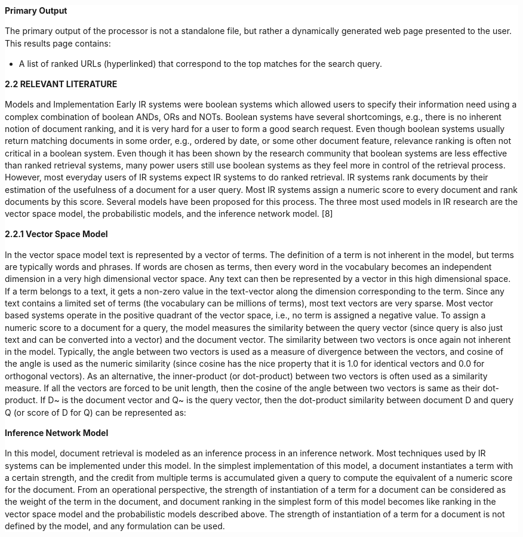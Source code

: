 **Primary Output**

The primary output of the processor is not a standalone file, but rather a dynamically generated web page presented to the user. This results page contains:

- A list of ranked URLs (hyperlinked) that correspond to the top matches for the search query.

**2.2 RELEVANT LITERATURE**

Models and Implementation Early IR systems were boolean systems which allowed users to specify their information need using a complex combination of boolean ANDs, ORs and NOTs. Boolean systems have several shortcomings, e.g., there is no inherent notion of document ranking, and it is very hard for a user to form a good search request. Even though boolean systems usually return matching documents in some order, e.g., ordered by date, or some other document feature, relevance ranking is often not critical in a boolean system. Even though it has been shown by the research community that boolean systems are less effective than ranked retrieval systems, many power users still use boolean systems as they feel more in control of the retrieval process. However, most everyday users of IR systems expect IR systems to do ranked retrieval. IR systems rank documents by their estimation of the usefulness of a document for a user query. Most IR systems assign a numeric score to every document and rank documents by this score. Several models have been proposed for this process. The three most used models in IR research are the vector space model, the probabilistic models, and the inference network model. \[8\]

**2.2.1 Vector Space Model**

In the vector space model text is represented by a vector of terms. The definition of a term is not inherent in the model, but terms are typically words and phrases. If words are chosen as terms, then every word in the vocabulary becomes an independent dimension in a very high dimensional vector space. Any text can then be represented by a vector in this high dimensional space. If a term belongs to a text, it gets a non-zero value in the text-vector along the dimension corresponding to the term. Since any text contains a limited set of terms (the vocabulary can be millions of terms), most text vectors are very sparse. Most vector based systems operate in the positive quadrant of the vector space, i.e., no term is assigned a negative value. To assign a numeric score to a document for a query, the model measures the similarity between the query vector (since query is also just text and can be converted into a vector) and the document vector. The similarity between two vectors is once again not inherent in the model. Typically, the angle between two vectors is used as a measure of divergence between the vectors, and cosine of the angle is used as the numeric similarity (since cosine has the nice property that it is 1.0 for identical vectors and 0.0 for orthogonal vectors). As an alternative, the inner-product (or dot-product) between two vectors is often used as a similarity measure. If all the vectors are forced to be unit length, then the cosine of the angle between two vectors is same as their dot-product. If D~ is the document vector and Q~ is the query vector, then the dot-product similarity between document D and query Q (or score of D for Q) can be represented as:



**Inference Network Model**

In this model, document retrieval is modeled as an inference process in an inference network. Most techniques used by IR systems can be implemented under this model. In the simplest implementation of this model, a document instantiates a term with a certain strength, and the credit from multiple terms is accumulated given a query to compute the equivalent of a numeric score for the document. From an operational perspective, the strength of instantiation of a term for a document can be considered as the weight of the term in the document, and document ranking in the simplest form of this model becomes like ranking in the vector space model and the probabilistic models described above. The strength of instantiation of a term for a document is not defined by the model, and any formulation can be used.
